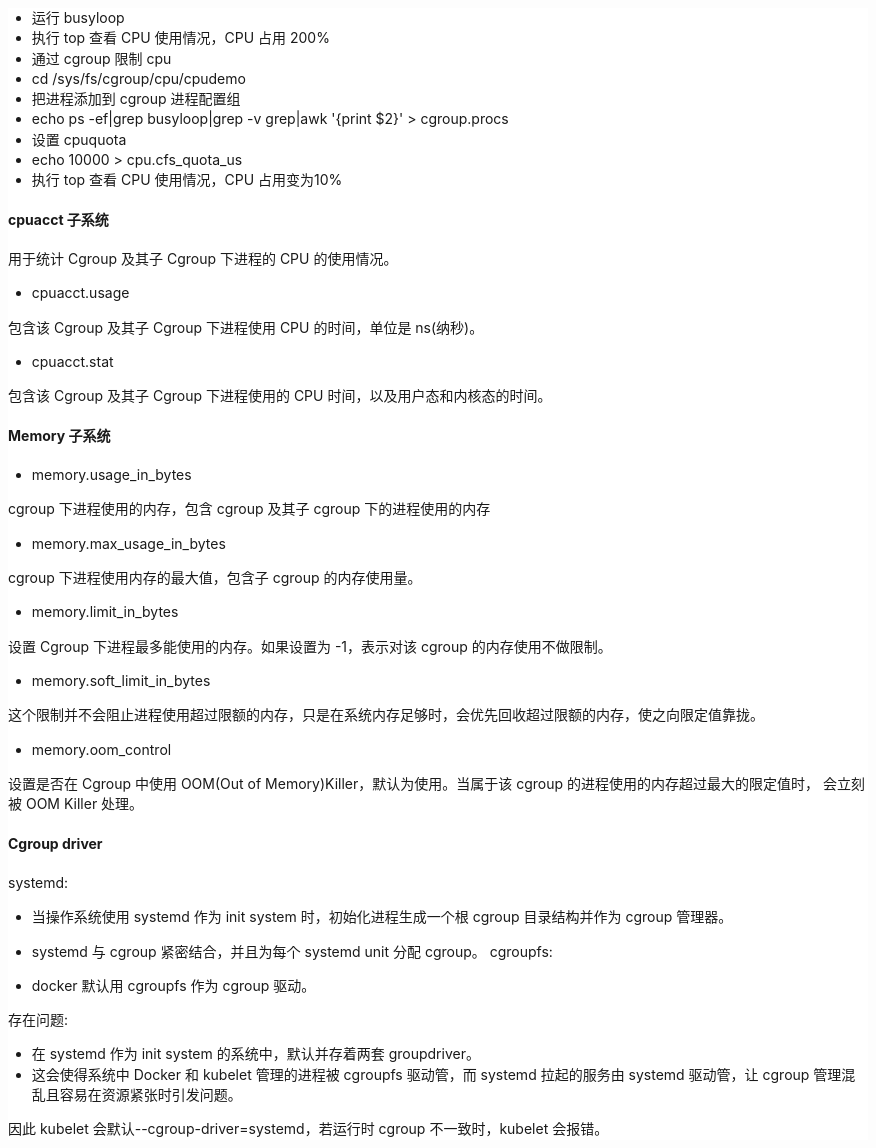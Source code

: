 - 运行 busyloop
- 执行 top 查看 CPU 使用情况，CPU 占用 200%
- 通过 cgroup 限制 cpu
- cd /sys/fs/cgroup/cpu/cpudemo
- 把进程添加到 cgroup 进程配置组
- echo ps -ef|grep busyloop|grep -v grep|awk '{print $2}' > cgroup.procs
- 设置 cpuquota
- echo 10000 > cpu.cfs_quota_us
- 执行 top 查看 CPU 使用情况，CPU 占用变为10%

#### cpuacct 子系统

用于统计 Cgroup 及其子 Cgroup 下进程的 CPU 的使用情况。

- cpuacct.usage

 包含该 Cgroup 及其子 Cgroup 下进程使用 CPU 的时间，单位是 ns(纳秒)。

- cpuacct.stat

 包含该 Cgroup 及其子 Cgroup 下进程使用的 CPU 时间，以及用户态和内核态的时间。

#### Memory 子系统

- memory.usage_in_bytes

cgroup 下进程使用的内存，包含 cgroup 及其子 cgroup 下的进程使用的内存

- memory.max_usage_in_bytes

 cgroup 下进程使用内存的最大值，包含子 cgroup 的内存使用量。

- memory.limit_in_bytes

 设置 Cgroup 下进程最多能使用的内存。如果设置为 -1，表示对该 cgroup 的内存使用不做限制。

- memory.soft_limit_in_bytes 

这个限制并不会阻止进程使用超过限额的内存，只是在系统内存足够时，会优先回收超过限额的内存，使之向限定值靠拢。

- memory.oom_control

设置是否在 Cgroup 中使用 OOM(Out of Memory)Killer，默认为使用。当属于该 cgroup 的进程使用的内存超过最大的限定值时， 会立刻被 OOM Killer 处理。

#### Cgroup driver

systemd:

- 当操作系统使用 systemd 作为 init system 时，初始化进程生成一个根 cgroup 目录结构并作为 cgroup 管理器。
- systemd 与 cgroup 紧密结合，并且为每个 systemd unit 分配 cgroup。 cgroupfs:

- docker 默认用 cgroupfs 作为 cgroup 驱动。

存在问题:

- 在 systemd 作为 init system 的系统中，默认并存着两套 groupdriver。
- 这会使得系统中 Docker 和 kubelet 管理的进程被 cgroupfs 驱动管，而 systemd 拉起的服务由 systemd 驱动管，让 cgroup 管理混乱且容易在资源紧张时引发问题。

因此 kubelet 会默认--cgroup-driver=systemd，若运行时 cgroup 不一致时，kubelet 会报错。

